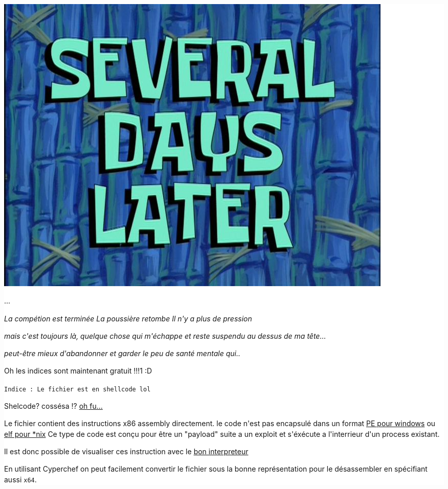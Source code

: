 ![PCAP - going insane](../../img/severaldays.jpg)

...

*La compétion est terminée*
*La poussière retombe*
*Il n'y a plus de pression*

*mais c'est toujours là, quelque chose qui m'échappe et reste suspendu au dessus de ma tête...*

*peut-être mieux d'abandonner et garder le peu de santé mentale qui..*

Oh les indices sont maintenant gratuit !!!1 :D

`Indice : Le fichier est en shellcode lol`

Shelcode? cossésa !? [oh fu...](https://en.wikipedia.org/wiki/Shellcode)

Le fichier contient des instructions x86 assembly directement. le code n'est pas encapsulé dans un format [PE pour windows](https://en.wikipedia.org/wiki/Portable_Executable) ou [elf pour *nix](https://en.wikipedia.org/wiki/Executable_and_Linkable_Format) Ce type de code est conçu pour être un "payload" suite a un exploit et s'éxécute a l'interrieur d'un process existant.

Il est donc possible de visualiser ces instruction avec le [bon interpreteur](https://defuse.ca/online-x86-assembler.htm)

En utilisant Cyperchef on peut facilement convertir le fichier sous la bonne représentation pour le désassembler en spécifiant aussi `x64`.
